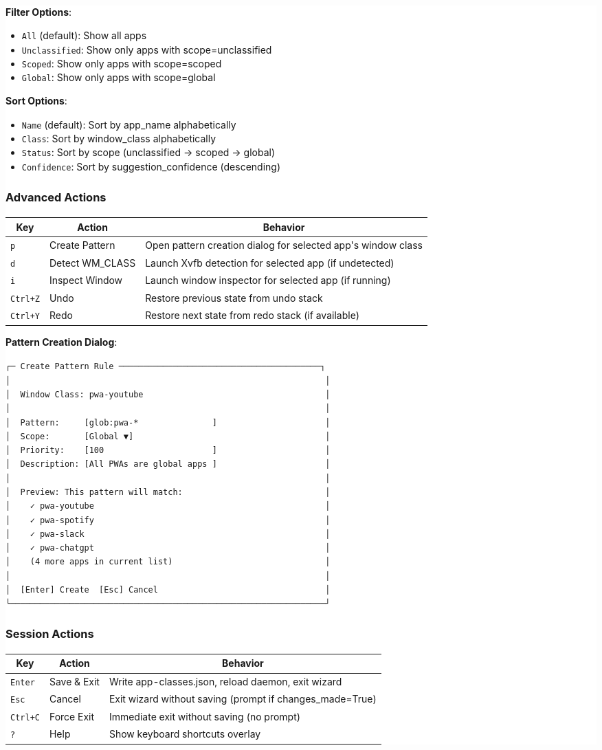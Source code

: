 **Filter Options**:
- `All` (default): Show all apps
- `Unclassified`: Show only apps with scope=unclassified
- `Scoped`: Show only apps with scope=scoped
- `Global`: Show only apps with scope=global

**Sort Options**:
- `Name` (default): Sort by app_name alphabetically
- `Class`: Sort by window_class alphabetically
- `Status`: Sort by scope (unclassified → scoped → global)
- `Confidence`: Sort by suggestion_confidence (descending)

### Advanced Actions

| Key | Action | Behavior |
|-----|--------|----------|
| `p` | Create Pattern | Open pattern creation dialog for selected app's window class |
| `d` | Detect WM_CLASS | Launch Xvfb detection for selected app (if undetected) |
| `i` | Inspect Window | Launch window inspector for selected app (if running) |
| `Ctrl+Z` | Undo | Restore previous state from undo stack |
| `Ctrl+Y` | Redo | Restore next state from redo stack (if available) |

**Pattern Creation Dialog**:
```
┌─ Create Pattern Rule ─────────────────────────────────────────┐
│                                                                │
│  Window Class: pwa-youtube                                     │
│                                                                │
│  Pattern:     [glob:pwa-*               ]                      │
│  Scope:       [Global ▼]                                       │
│  Priority:    [100                      ]                      │
│  Description: [All PWAs are global apps ]                      │
│                                                                │
│  Preview: This pattern will match:                             │
│    ✓ pwa-youtube                                               │
│    ✓ pwa-spotify                                               │
│    ✓ pwa-slack                                                 │
│    ✓ pwa-chatgpt                                               │
│    (4 more apps in current list)                               │
│                                                                │
│  [Enter] Create  [Esc] Cancel                                  │
└────────────────────────────────────────────────────────────────┘
```

### Session Actions

| Key | Action | Behavior |
|-----|--------|----------|
| `Enter` | Save & Exit | Write app-classes.json, reload daemon, exit wizard |
| `Esc` | Cancel | Exit wizard without saving (prompt if changes_made=True) |
| `Ctrl+C` | Force Exit | Immediate exit without saving (no prompt) |
| `?` | Help | Show keyboard shortcuts overlay |
